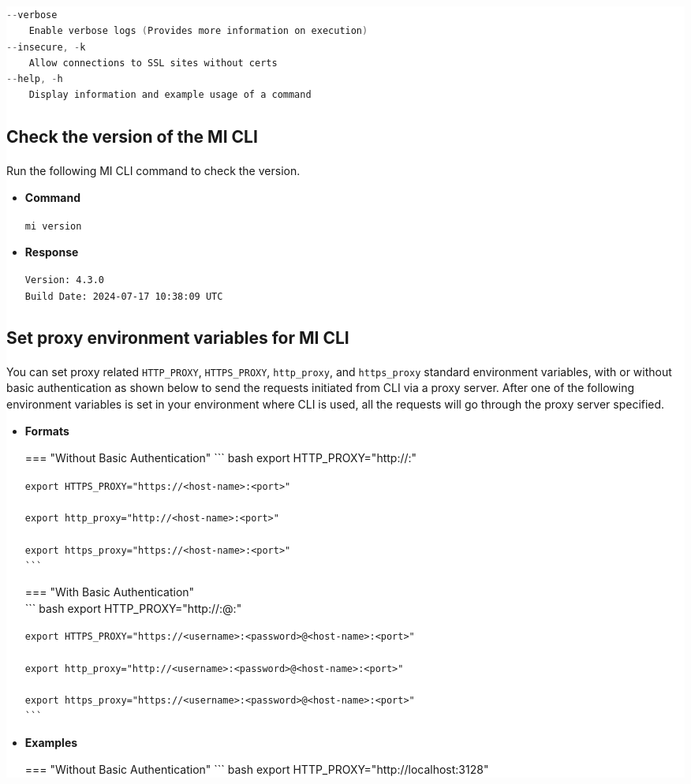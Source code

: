 ``` go
--verbose
    Enable verbose logs (Provides more information on execution)
--insecure, -k
    Allow connections to SSL sites without certs
--help, -h
    Display information and example usage of a command
```

## Check the version of the MI CLI

Run the following MI CLI command to check the version.

-   **Command**
    ```bash
    mi version
    ```
-   **Response**

    ```bash
    Version: 4.3.0
    Build Date: 2024-07-17 10:38:09 UTC
    ```
## Set proxy environment variables for MI CLI

You can set proxy related `HTTP_PROXY`, `HTTPS_PROXY`, `http_proxy`, and `https_proxy` standard environment variables, with or without basic authentication as shown below to send the requests initiated from CLI via a proxy server. After one of the following environment variables is set in your environment where CLI is used, all the requests will go through the proxy server specified.

-   **Formats**
    
    === "Without Basic Authentication"
        ``` bash 
        export HTTP_PROXY="http://<host-name>:<port>"
        
        export HTTPS_PROXY="https://<host-name>:<port>"
        
        export http_proxy="http://<host-name>:<port>"
        
        export https_proxy="https://<host-name>:<port>"
        ```
    === "With Basic Authentication"         
        ``` bash 
        export HTTP_PROXY="http://<username>:<password>@<host-name>:<port>"
        
        export HTTPS_PROXY="https://<username>:<password>@<host-name>:<port>"
        
        export http_proxy="http://<username>:<password>@<host-name>:<port>"
        
        export https_proxy="https://<username>:<password>@<host-name>:<port>"
        ```

-   **Examples**
    
    === "Without Basic Authentication"
        ``` bash 
        export HTTP_PROXY="http://localhost:3128"
        